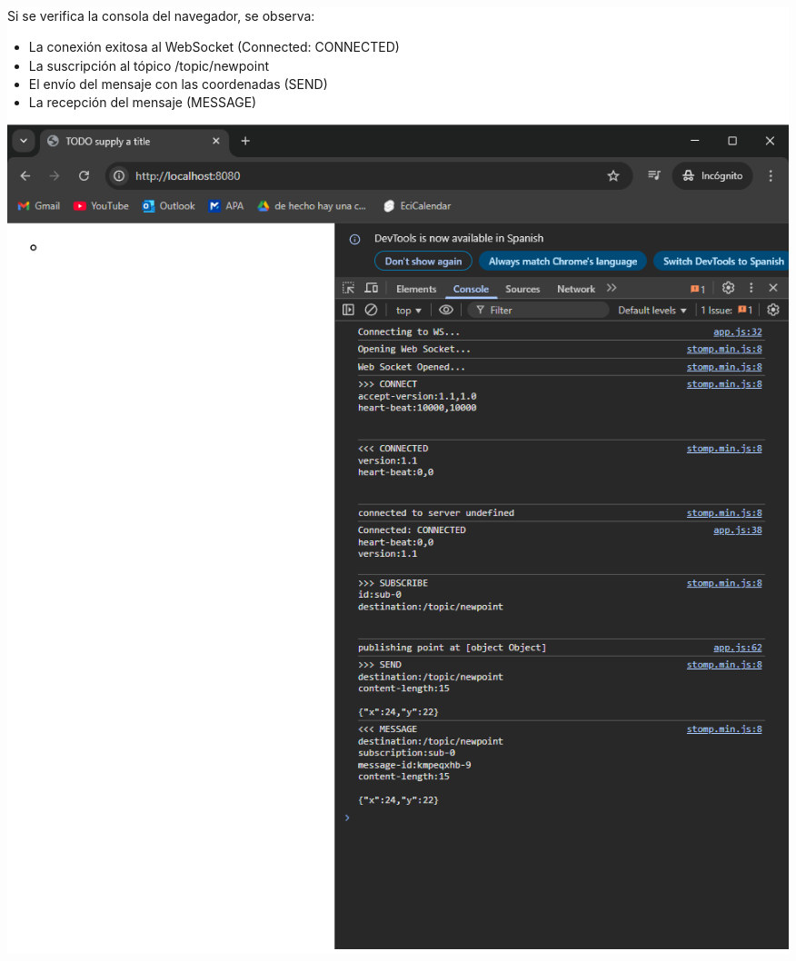 Si se verifica la consola del navegador, se observa:
- La conexión exitosa al WebSocket (Connected: CONNECTED)
- La suscripción al tópico /topic/newpoint
- El envío del mensaje con las coordenadas (SEND)
- La recepción del mensaje (MESSAGE)

![img9.png](img/img9.png)
